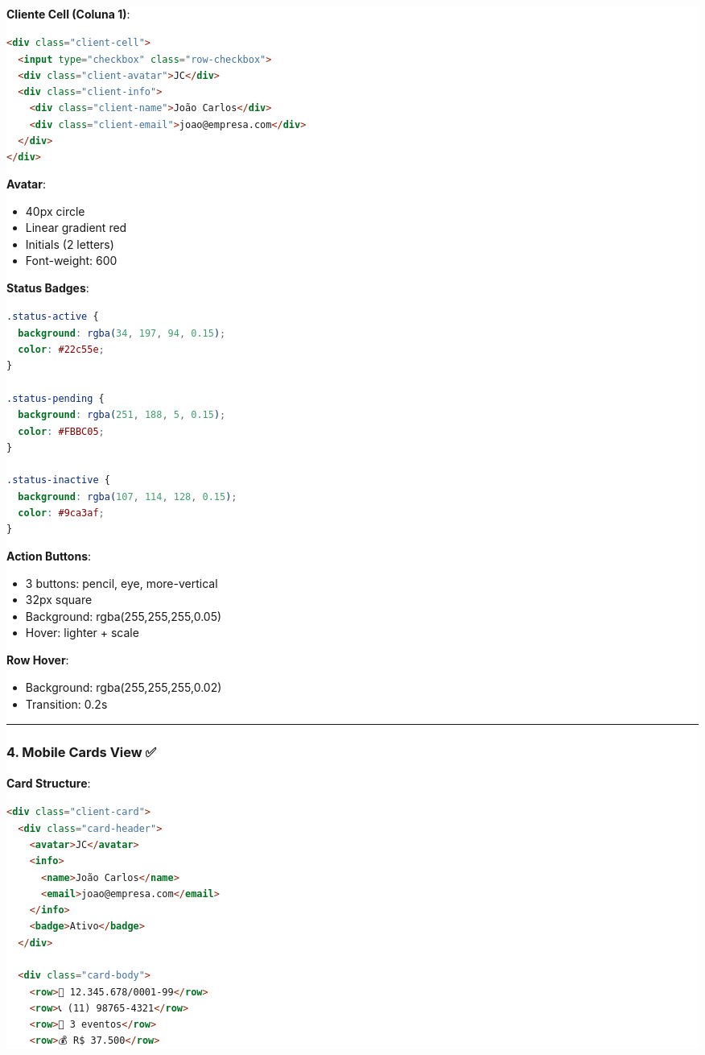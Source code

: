 **Cliente Cell (Coluna 1)**:
```html
<div class="client-cell">
  <input type="checkbox" class="row-checkbox">
  <div class="client-avatar">JC</div>
  <div class="client-info">
    <div class="client-name">João Carlos</div>
    <div class="client-email">joao@empresa.com</div>
  </div>
</div>
```

**Avatar**:
- 40px circle
- Linear gradient red
- Initials (2 letters)
- Font-weight: 600

**Status Badges**:
```css
.status-active {
  background: rgba(34, 197, 94, 0.15);
  color: #22c55e;
}

.status-pending {
  background: rgba(251, 188, 5, 0.15);
  color: #FBBC05;
}

.status-inactive {
  background: rgba(107, 114, 128, 0.15);
  color: #9ca3af;
}
```

**Action Buttons**:
- 3 buttons: pencil, eye, more-vertical
- 32px square
- Background: rgba(255,255,255,0.05)
- Hover: lighter + scale

**Row Hover**:
- Background: rgba(255,255,255,0.02)
- Transition: 0.2s

---

### **4. Mobile Cards View** ✅

**Card Structure**:
```html
<div class="client-card">
  <div class="card-header">
    <avatar>JC</avatar>
    <info>
      <name>João Carlos</name>
      <email>joao@empresa.com</email>
    </info>
    <badge>Ativo</badge>
  </div>

  <div class="card-body">
    <row>💼 12.345.678/0001-99</row>
    <row>📞 (11) 98765-4321</row>
    <row>📅 3 eventos</row>
    <row>💰 R$ 37.500</row>
```